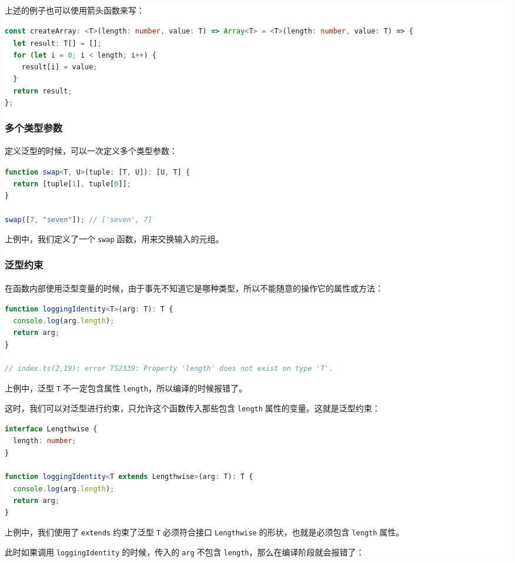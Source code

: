 上述的例子也可以使用箭头函数来写：

```ts
const createArray: <T>(length: number, value: T) => Array<T> = <T>(length: number, value: T) => {
  let result: T[] = [];
  for (let i = 0; i < length; i++) {
    result[i] = value;
  }
  return result;
};
```

### 多个类型参数

定义泛型的时候，可以一次定义多个类型参数：

```ts
function swap<T, U>(tuple: [T, U]): [U, T] {
  return [tuple[1], tuple[0]];
}

swap([7, "seven"]); // ['seven', 7]
```

上例中，我们定义了一个 `swap` 函数，用来交换输入的元组。

### 泛型约束

在函数内部使用泛型变量的时候，由于事先不知道它是哪种类型，所以不能随意的操作它的属性或方法：

```ts
function loggingIdentity<T>(arg: T): T {
  console.log(arg.length);
  return arg;
}

// index.ts(2,19): error TS2339: Property 'length' does not exist on type 'T'.
```

上例中，泛型 `T` 不一定包含属性 `length`，所以编译的时候报错了。

这时，我们可以对泛型进行约束，只允许这个函数传入那些包含 `length` 属性的变量。这就是泛型约束：

```ts
interface Lengthwise {
  length: number;
}

function loggingIdentity<T extends Lengthwise>(arg: T): T {
  console.log(arg.length);
  return arg;
}
```

上例中，我们使用了 `extends` 约束了泛型 `T` 必须符合接口 `Lengthwise` 的形状，也就是必须包含 `length` 属性。

此时如果调用 `loggingIdentity` 的时候，传入的 `arg` 不包含 `length`，那么在编译阶段就会报错了：


  [Prop in keyof Obj]: boolean;
  [key in Animals]: string;